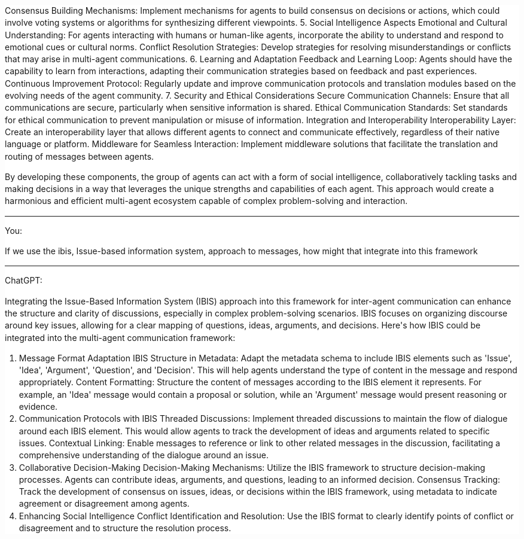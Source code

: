    Consensus Building Mechanisms: Implement mechanisms for agents to build consensus on decisions or actions, which could involve voting systems or algorithms for synthesizing different viewpoints.
5. Social Intelligence Aspects
   Emotional and Cultural Understanding: For agents interacting with humans or human-like agents, incorporate the ability to understand and respond to emotional cues or cultural norms.
   Conflict Resolution Strategies: Develop strategies for resolving misunderstandings or conflicts that may arise in multi-agent communications.
6. Learning and Adaptation
   Feedback and Learning Loop: Agents should have the capability to learn from interactions, adapting their communication strategies based on feedback and past experiences.
   Continuous Improvement Protocol: Regularly update and improve communication protocols and translation modules based on the evolving needs of the agent community.
7. Security and Ethical Considerations
   Secure Communication Channels: Ensure that all communications are secure, particularly when sensitive information is shared.
   Ethical Communication Standards: Set standards for ethical communication to prevent manipulation or misuse of information.
   Integration and Interoperability
   Interoperability Layer: Create an interoperability layer that allows different agents to connect and communicate effectively, regardless of their native language or platform.
   Middleware for Seamless Interaction: Implement middleware solutions that facilitate the translation and routing of messages between agents.

By developing these components, the group of agents can act with a form of social intelligence, collaboratively tackling tasks and making decisions in a way that leverages the unique strengths and capabilities of each agent. This approach would create a harmonious and efficient multi-agent ecosystem capable of complex problem-solving and interaction.

---

You:

If we use the ibis, Issue-based information system, approach to messages, how might that integrate into this framework

---

ChatGPT:

Integrating the Issue-Based Information System (IBIS) approach into this framework for inter-agent communication can enhance the structure and clarity of discussions, especially in complex problem-solving scenarios. IBIS focuses on organizing discourse around key issues, allowing for a clear mapping of questions, ideas, arguments, and decisions. Here's how IBIS could be integrated into the multi-agent communication framework:

1. Message Format Adaptation
   IBIS Structure in Metadata: Adapt the metadata schema to include IBIS elements such as 'Issue', 'Idea', 'Argument', 'Question', and 'Decision'. This will help agents understand the type of content in the message and respond appropriately.
   Content Formatting: Structure the content of messages according to the IBIS element it represents. For example, an 'Idea' message would contain a proposal or solution, while an 'Argument' message would present reasoning or evidence.
2. Communication Protocols with IBIS
   Threaded Discussions: Implement threaded discussions to maintain the flow of dialogue around each IBIS element. This would allow agents to track the development of ideas and arguments related to specific issues.
   Contextual Linking: Enable messages to reference or link to other related messages in the discussion, facilitating a comprehensive understanding of the dialogue around an issue.
3. Collaborative Decision-Making
   Decision-Making Mechanisms: Utilize the IBIS framework to structure decision-making processes. Agents can contribute ideas, arguments, and questions, leading to an informed decision.
   Consensus Tracking: Track the development of consensus on issues, ideas, or decisions within the IBIS framework, using metadata to indicate agreement or disagreement among agents.
4. Enhancing Social Intelligence
   Conflict Identification and Resolution: Use the IBIS format to clearly identify points of conflict or disagreement and to structure the resolution process.
